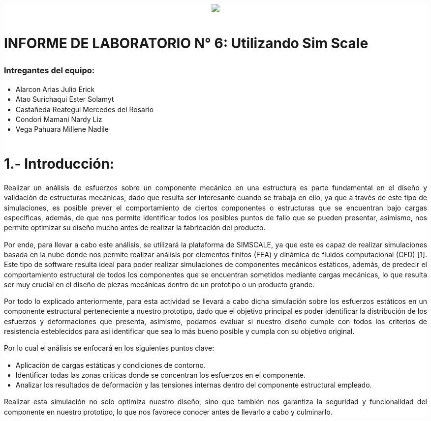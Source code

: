 <p align="center">
  <img src="https://github.com/JefHuiza/Fundamentos-de-Dise-o/assets/156036185/d3c66dfb-5faa-419b-bf1b-d897ea110ce7" width="70%">
</p>

# INFORME DE LABORATORIO N° 6: Utilizando Sim Scale

 ### Intregantes del equipo:
 
 - Alarcon Arias Julio Erick
 - Atao Surichaqui Ester Solamyt
 - Castañeda Reategui Mercedes del Rosario
 - Condori Mamani Nardy Liz
 - Vega Pahuara Millene Nadile

# 1.- Introducción:

<p align="justify">
Realizar un análisis de esfuerzos sobre un componente mecánico en una estructura es parte fundamental en el diseño y validación de estructuras mecánicas, dado que resulta ser interesante cuando se trabaja en ello, ya que a través de este tipo de simulaciones, es posible prever el comportamiento de ciertos componentes o estructuras que se encuentran bajo cargas específicas, además, de que nos permite identificar todos los posibles puntos de fallo que se pueden presentar, asimismo, nos permite optimizar su diseño mucho antes de realizar la fabricación del producto.
</p>
<p align="justify">
Por ende, para llevar a cabo este análisis, se utilizará la plataforma de SIMSCALE, ya que este es capaz de realizar simulaciones basada en la nube donde nos permite realizar análisis por elementos finitos (FEA) y dinámica de fluidos computacional (CFD) [1]. Este tipo de software resulta ideal para poder realizar simulaciones de componentes mecánicos estáticos, además, de predecir el comportamiento estructural de todos los componentes que se encuentran sometidos mediante cargas mecánicas, lo que resulta ser muy crucial en el diseño de piezas mecánicas dentro de un prototipo o un producto grande.
</p>
<p align="justify">
Por todo lo explicado anteriormente, para esta actividad se llevará a cabo dicha simulación sobre los esfuerzos estáticos en un componente estructural perteneciente a nuestro prototipo, dado que el objetivo principal es poder identificar la distribución de los esfuerzos y deformaciones que presenta, asimismo, podamos evaluar si nuestro diseño cumple con todos los criterios de resistencia esteblecidos para asi identificar que sea lo más bueno posible y cumpla con su objetivo original.
</p>

Por lo cual el análisis se enfocará en los siguientes puntos clave:

- Aplicación de cargas estáticas y condiciones de contorno.
- Identificar todas las zonas críticas donde se concentran los esfuerzos en el componente.
- Analizar los resultados de deformación y las tensiones internas dentro del componente estructural empleado.

<p align="justify">
Realizar esta simulación no solo optimiza nuestro diseño, sino que también nos garantiza la seguridad y funcionalidad del componente en nuestro prototipo, lo que nos favorece conocer antes de llevarlo a cabo y culminarlo.
</p>
